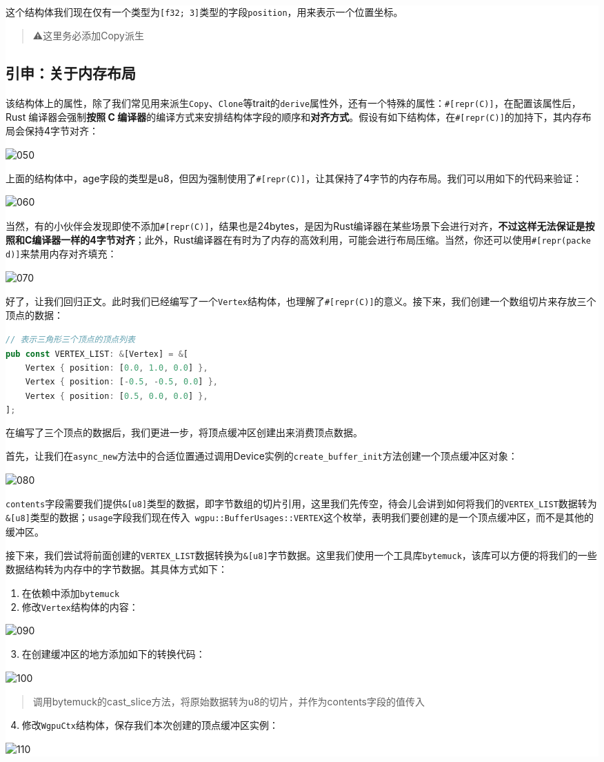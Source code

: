 这个结构体我们现在仅有一个类型为`[f32; 3]`类型的字段`position`，用来表示一个位置坐标。

> ⚠️这里务必添加Copy派生

## 引申：关于内存布局

该结构体上的属性，除了我们常见用来派生`Copy`、`Clone`等trait的`derive`属性外，还有一个特殊的属性：`#[repr(C)]`，在配置该属性后，Rust 编译器会强制**按照 C 编译器**的编译方式来安排结构体字段的顺序和**对齐方式**。假设有如下结构体，在`#[repr(C)]`的加持下，其内存布局会保持4字节对齐：

![050](https://src-1252109805.cos.ap-chengdu.myqcloud.com/images/post/2024-11-18/050.png)

上面的结构体中，age字段的类型是u8，但因为强制使用了`#[repr(C)]`，让其保持了4字节的内存布局。我们可以用如下的代码来验证：

![060](https://src-1252109805.cos.ap-chengdu.myqcloud.com/images/post/2024-11-18/060.png)

当然，有的小伙伴会发现即使不添加`#[repr(C)]`，结果也是24bytes，是因为Rust编译器在某些场景下会进行对齐，**不过这样无法保证是按照和C编译器一样的4字节对齐**；此外，Rust编译器在有时为了内存的高效利用，可能会进行布局压缩。当然，你还可以使用`#[repr(packed)]`来禁用内存对齐填充：

![070](https://src-1252109805.cos.ap-chengdu.myqcloud.com/images/post/2024-11-18/070.png)

好了，让我们回归正文。此时我们已经编写了一个`Vertex`结构体，也理解了`#[repr(C)]`的意义。接下来，我们创建一个数组切片来存放三个顶点的数据：

```rust
// 表示三角形三个顶点的顶点列表
pub const VERTEX_LIST: &[Vertex] = &[
    Vertex { position: [0.0, 1.0, 0.0] },
    Vertex { position: [-0.5, -0.5, 0.0] },
    Vertex { position: [0.5, 0.0, 0.0] },
];
```

在编写了三个顶点的数据后，我们更进一步，将顶点缓冲区创建出来消费顶点数据。

首先，让我们在`async_new`方法中的合适位置通过调用Device实例的`create_buffer_init`方法创建一个顶点缓冲区对象：

![080](https://src-1252109805.cos.ap-chengdu.myqcloud.com/images/post/2024-11-18/080.png)

`contents`字段需要我们提供`&[u8]`类型的数据，即字节数组的切片引用，这里我们先传空，待会儿会讲到如何将我们的`VERTEX_LIST`数据转为`&[u8]`类型的数据；`usage`字段我们现在传入` wgpu::BufferUsages::VERTEX`这个枚举，表明我们要创建的是一个顶点缓冲区，而不是其他的缓冲区。

接下来，我们尝试将前面创建的`VERTEX_LIST`数据转换为`&[u8]`字节数据。这里我们使用一个工具库`bytemuck`，该库可以方便的将我们的一些数据结构转为内存中的字节数据。其具体方式如下：

1. 在依赖中添加`bytemuck`
2. 修改`Vertex`结构体的内容：

![090](https://src-1252109805.cos.ap-chengdu.myqcloud.com/images/post/2024-11-18/090.png)

3. 在创建缓冲区的地方添加如下的转换代码：

![100](https://src-1252109805.cos.ap-chengdu.myqcloud.com/images/post/2024-11-18/100.png)

> 调用bytemuck的cast_slice方法，将原始数据转为u8的切片，并作为contents字段的值传入

4. 修改`WgpuCtx`结构体，保存我们本次创建的顶点缓冲区实例：

![110](https://src-1252109805.cos.ap-chengdu.myqcloud.com/images/post/2024-11-18/110.png)
